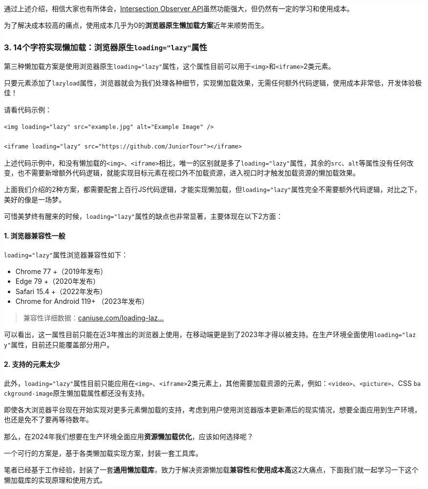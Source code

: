 通过上述介绍，相信大家也有所体会，[Intersection Observer API](https://developer.mozilla.org/en-US/docs/Web/API/Intersection_Observer_API "https://developer.mozilla.org/en-US/docs/Web/API/Intersection_Observer_API")虽然功能强大，但仍然有一定的学习和使用成本。

为了解决成本较高的痛点，使用成本几乎为0的**浏览器原生懒加载方案**近年来顺势而生。

### 3\. 14个字符实现懒加载：浏览器原生`loading="lazy"`属性

第三种懒加载方案是使用浏览器原生`loading="lazy"`属性，这个属性目前可以用于`<img>`和`<iframe>`2类元素。

只要元素添加了`lazyload`属性，浏览器就会为我们处理各种细节，实现懒加载效果，无需任何额外代码逻辑，使用成本非常低，开发体验极佳！

请看代码示例：

    <img loading="lazy" src="example.jpg" alt="Example Image" />
    
    <iframe loading="lazy" src="https://github.com/JuniorTour"></iframe>
    

上述代码示例中，和没有懒加载的`<img>`、`<iframe>`相比，唯一的区别就是多了`loading="lazy"`属性，其余的`src`、`alt`等属性没有任何改变，也不需要新增额外代码逻辑，就能实现目标元素在视口外不加载资源，进入视口时才触发加载资源的懒加载效果。

上面我们介绍的2种方案，都需要配套上百行JS代码逻辑，才能实现懒加载，但`loading="lazy"`属性完全不需要额外代码逻辑，对比之下，美好的像是一场梦。

可惜美梦终有醒来的时候，`loading="lazy"`属性的缺点也非常显著，主要体现在以下2方面：

#### 1\. 浏览器兼容性一般

`loading="lazy"`属性浏览器兼容性如下：

*   Chrome 77 +（2019年发布）
*   Edge 79 +（2020年发布）
*   Safari 15.4 +（2022年发布）
*   Chrome for Android 119+ （2023年发布）

> 兼容性详细数据：[caniuse.com/loading-laz…](https://caniuse.com/loading-lazy-attr "https://caniuse.com/loading-lazy-attr")

可以看出，这一属性目前只能在近3年推出的浏览器上使用，在移动端更是到了2023年才得以被支持。在生产环境全面使用`loading="lazy"`属性，目前还只能覆盖部分用户。

#### 2\. 支持的元素太少

此外，`loading="lazy"`属性目前只能应用在`<img>`、`<iframe>`2类元素上，其他需要加载资源的元素，例如：`<video>`、`<picture>`、CSS `background-image`原生懒加载属性都还没有支持。

即使各大浏览器平台现在开始实现对更多元素懒加载的支持，考虑到用户使用浏览器版本更新滞后的现实情况，想要全面应用到生产环境，也还是免不了要再等待数年。

那么，在2024年我们想要在生产环境全面应用**资源懒加载优化**，应该如何选择呢？

一个可行的方案是，基于各类懒加载实现方案，封装一套工具库。

笔者已经基于工作经验，封装了一套**通用懒加载库**，致力于解决资源懒加载**兼容性**和**使用成本高**这2大痛点，下面我们就一起学习一下这个懒加载库的实现原理和使用方式。